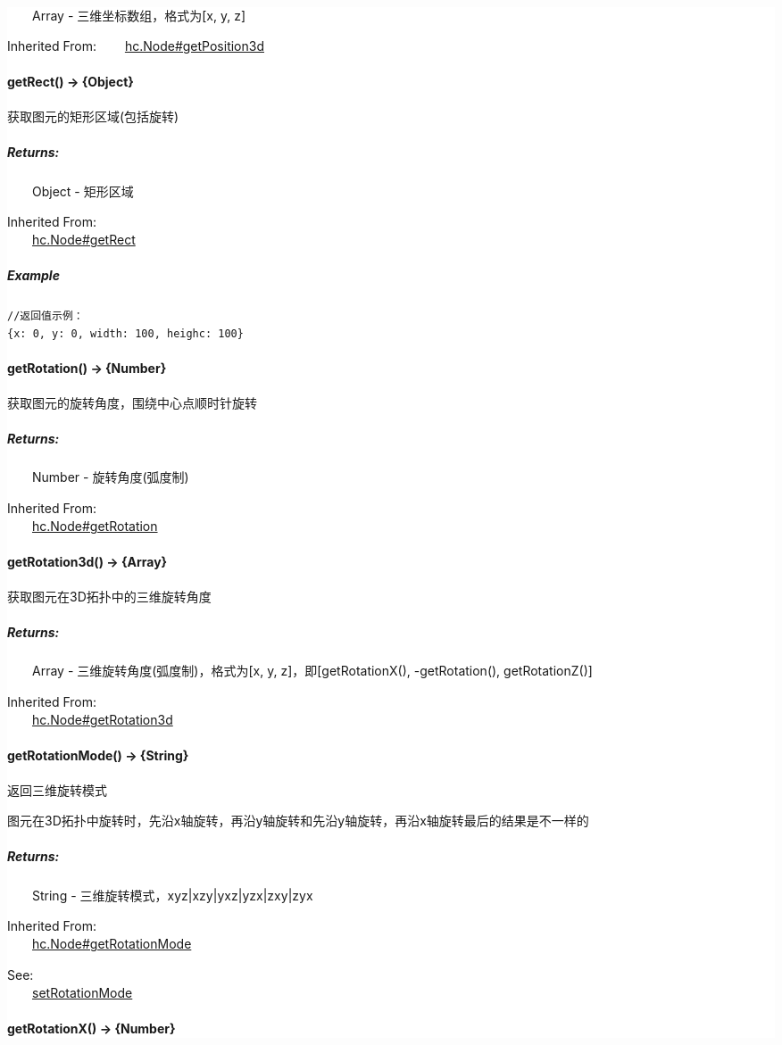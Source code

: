&emsp;&emsp;Array - 三维坐标数组，格式为\[x, y, z\]

Inherited From:
&emsp;&emsp;<font color=Blue>[hc.Node#getPosition3d](API/Node.md#getPosition3d)</font>

#### <b>getRect()</b> → {Object}

获取图元的矩形区域(包括旋转)

##### Returns:

&emsp;&emsp;Object - 矩形区域

Inherited From:  
&emsp;&emsp;<font color=Blue>[hc.Node#getRect](API/Node.md#getRect)</font>

##### Example

    //返回值示例：
    {x: 0, y: 0, width: 100, heighc: 100}

#### <b>getRotation()</b> → {Number}

获取图元的旋转角度，围绕中心点顺时针旋转

##### Returns:

&emsp;&emsp;Number - 旋转角度(弧度制)

Inherited From:  
&emsp;&emsp;<font color=Blue>[hc.Node#getRotation](API/Node.md#getRotation)</font>

#### <b>getRotation3d()</b> → {Array}

获取图元在3D拓扑中的三维旋转角度

##### Returns:

&emsp;&emsp;Array - 三维旋转角度(弧度制)，格式为\[x, y, z\]，即\[getRotationX(), -getRotation(), getRotationZ()\]

Inherited From:  
&emsp;&emsp;<font color=Blue>[hc.Node#getRotation3d](API/Node.md#getRotation3d)</font>

#### <b>getRotationMode()</b> → {String}

返回三维旋转模式  
  
图元在3D拓扑中旋转时，先沿x轴旋转，再沿y轴旋转和先沿y轴旋转，再沿x轴旋转最后的结果是不一样的

##### Returns:

&emsp;&emsp;String - 三维旋转模式，xyz|xzy|yxz|yzx|zxy|zyx

Inherited From:  
&emsp;&emsp;<font color=Blue>[hc.Node#getRotationMode](API/Node.md#getRotationMode)</font>

See:  
&emsp;&emsp;<font color=Blue>[setRotationMode](API/Node.md#setRotationMode)</font>

#### <b>getRotationX()</b> → {Number}
